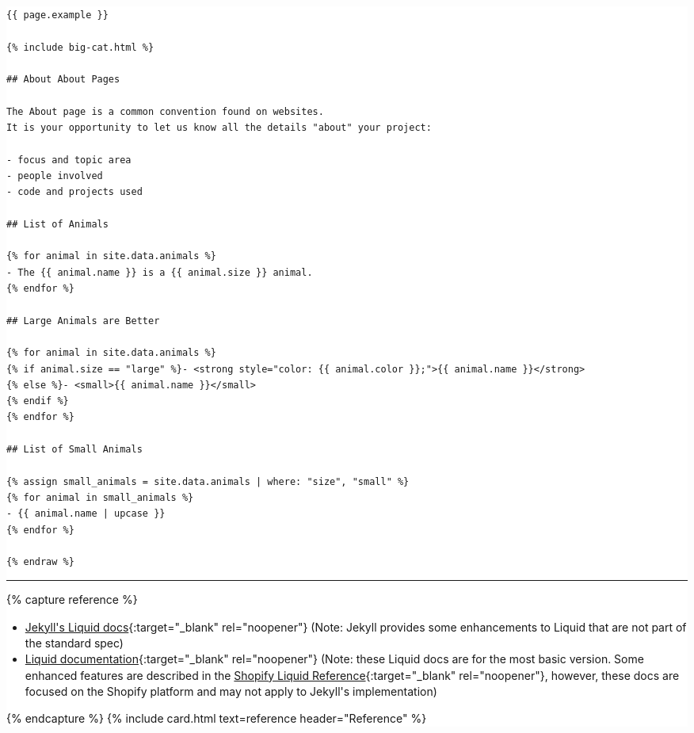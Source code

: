 ```
{{ page.example }}

{% include big-cat.html %}

## About About Pages

The About page is a common convention found on websites.
It is your opportunity to let us know all the details "about" your project:

- focus and topic area
- people involved
- code and projects used

## List of Animals

{% for animal in site.data.animals %}
- The {{ animal.name }} is a {{ animal.size }} animal.
{% endfor %}

## Large Animals are Better

{% for animal in site.data.animals %}
{% if animal.size == "large" %}- <strong style="color: {{ animal.color }};">{{ animal.name }}</strong>
{% else %}- <small>{{ animal.name }}</small>
{% endif %}
{% endfor %}

## List of Small Animals

{% assign small_animals = site.data.animals | where: "size", "small" %}
{% for animal in small_animals %}
- {{ animal.name | upcase }}
{% endfor %}

{% endraw %}
```

-------------

{% capture reference %}
- [Jekyll's Liquid docs](https://jekyllrb.com/docs/liquid/){:target="_blank" rel="noopener"} (Note: Jekyll provides some enhancements to Liquid that are not part of the standard spec)
- [Liquid documentation](https://shopify.github.io/liquid/){:target="_blank" rel="noopener"} (Note: these Liquid docs are for the most basic version. Some enhanced features are described in the [Shopify Liquid Reference](https://shopify.dev/docs/themes/liquid/reference){:target="_blank" rel="noopener"}, however, these docs are focused on the Shopify platform and may not apply to Jekyll's implementation)

{% endcapture %}
{% include card.html text=reference header="Reference" %}
